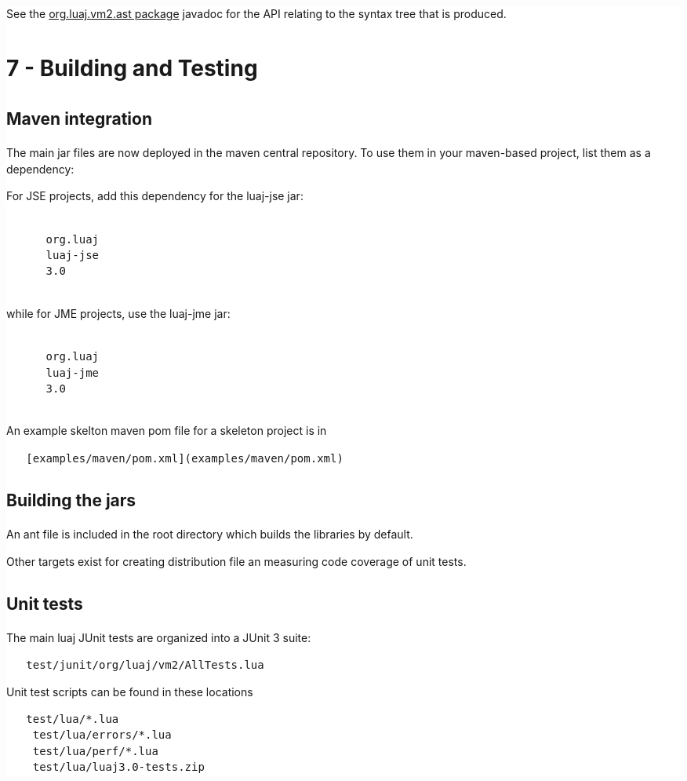See the [org.luaj.vm2.ast package](http://luaj.sourceforge.net/api/3.0/org/luaj/vm2/ast/package-summary.html) javadoc for the API relating to the syntax tree that is produced.

# 7 - <a name="7">Building and Testing</a>

## <a name="maven">Maven integration</a>

The main jar files are now deployed in the maven central repository. To use them in your maven-based project, list them as a dependency:

For JSE projects, add this dependency for the luaj-jse jar:

<pre>   <dependency>
      <groupId>org.luaj</groupId>
      <artifactId>luaj-jse</artifactId>
      <version>3.0</version>
   </dependency>
</pre>

while for JME projects, use the luaj-jme jar:

<pre>   <dependency>
      <groupId>org.luaj</groupId>
      <artifactId>luaj-jme</artifactId>
      <version>3.0</version>
   </dependency>
</pre>

An example skelton maven pom file for a skeleton project is in

<pre>	[examples/maven/pom.xml](examples/maven/pom.xml)
</pre>

## Building the jars

An ant file is included in the root directory which builds the libraries by default.

Other targets exist for creating distribution file an measuring code coverage of unit tests.

## Unit tests

The main luaj JUnit tests are organized into a JUnit 3 suite:

<pre>	test/junit/org/luaj/vm2/AllTests.lua
</pre>

Unit test scripts can be found in these locations

<pre>	test/lua/*.lua
	test/lua/errors/*.lua
	test/lua/perf/*.lua
	test/lua/luaj3.0-tests.zip
</pre>
